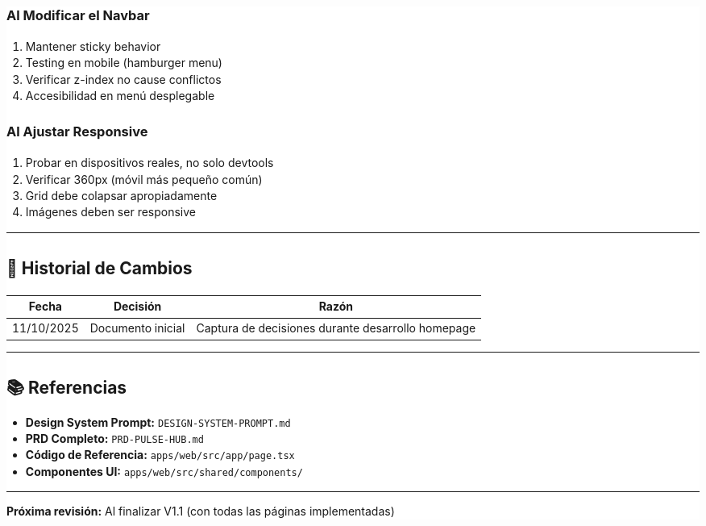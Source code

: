 ### Al Modificar el Navbar
1. Mantener sticky behavior
2. Testing en mobile (hamburger menu)
3. Verificar z-index no cause conflictos
4. Accesibilidad en menú desplegable

### Al Ajustar Responsive
1. Probar en dispositivos reales, no solo devtools
2. Verificar 360px (móvil más pequeño común)
3. Grid debe colapsar apropiadamente
4. Imágenes deben ser responsive

---

## 🔄 Historial de Cambios

| Fecha | Decisión | Razón |
|-------|----------|-------|
| 11/10/2025 | Documento inicial | Captura de decisiones durante desarrollo homepage |

---

## 📚 Referencias

- **Design System Prompt:** `DESIGN-SYSTEM-PROMPT.md`
- **PRD Completo:** `PRD-PULSE-HUB.md`
- **Código de Referencia:** `apps/web/src/app/page.tsx`
- **Componentes UI:** `apps/web/src/shared/components/`

---

**Próxima revisión:** Al finalizar V1.1 (con todas las páginas implementadas)

